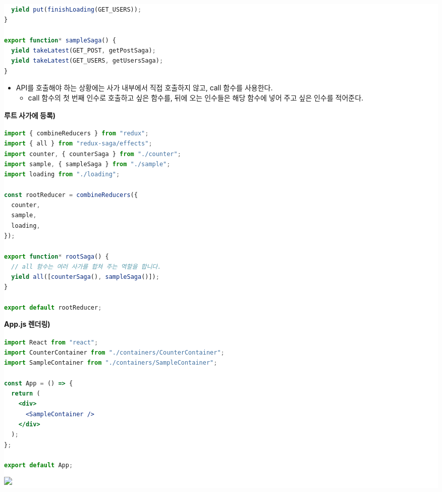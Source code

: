 ```jsx
  yield put(finishLoading(GET_USERS));
}

export function* sampleSaga() {
  yield takeLatest(GET_POST, getPostSaga);
  yield takeLatest(GET_USERS, getUsersSaga);
}
```

- API를 호출해야 하는 상황에는 사가 내부에서 직접 호출하지 않고, call 함수를 사용한다.
    - call 함수의 첫 번째 인수로 호출하고 싶은 함수를, 뒤에 오는 인수들은 해당 함수에 넣어 주고 싶은 인수를 적어준다.

**루트 사가에 등록)**

```jsx
import { combineReducers } from "redux";
import { all } from "redux-saga/effects";
import counter, { counterSaga } from "./counter";
import sample, { sampleSaga } from "./sample";
import loading from "./loading";

const rootReducer = combineReducers({
  counter,
  sample,
  loading,
});

export function* rootSaga() {
  // all 함수는 여러 사가를 합쳐 주는 역할을 합니다.
  yield all([counterSaga(), sampleSaga()]);
}

export default rootReducer;
```

**App.js 렌더링)**

```jsx
import React from "react";
import CounterContainer from "./containers/CounterContainer";
import SampleContainer from "./containers/SampleContainer";

const App = () => {
  return (
    <div>
      <SampleContainer />
    </div>
  );
};

export default App;
```

<img src="https://user-images.githubusercontent.com/49816869/150682846-96b0a0be-11a3-41d6-b351-c297c5060a67.png" width="500" />
